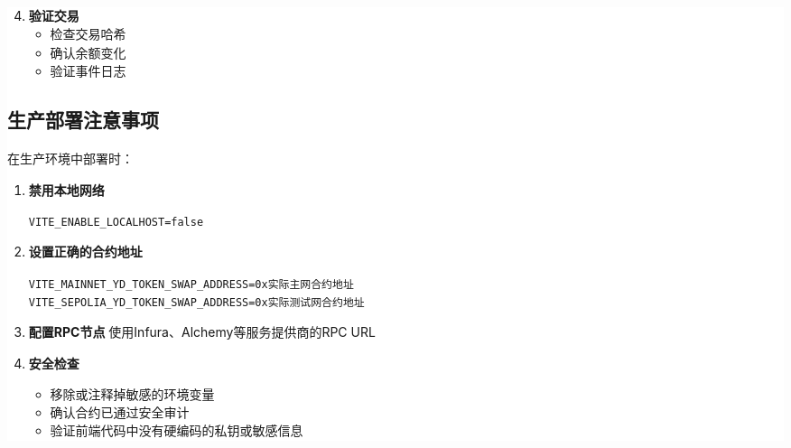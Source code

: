 4. **验证交易**
   - 检查交易哈希
   - 确认余额变化
   - 验证事件日志

## 生产部署注意事项

在生产环境中部署时：

1. **禁用本地网络**
   ```env
   VITE_ENABLE_LOCALHOST=false
   ```

2. **设置正确的合约地址**
   ```env
   VITE_MAINNET_YD_TOKEN_SWAP_ADDRESS=0x实际主网合约地址
   VITE_SEPOLIA_YD_TOKEN_SWAP_ADDRESS=0x实际测试网合约地址
   ```

3. **配置RPC节点**
   使用Infura、Alchemy等服务提供商的RPC URL

4. **安全检查**
   - 移除或注释掉敏感的环境变量
   - 确认合约已通过安全审计
   - 验证前端代码中没有硬编码的私钥或敏感信息
